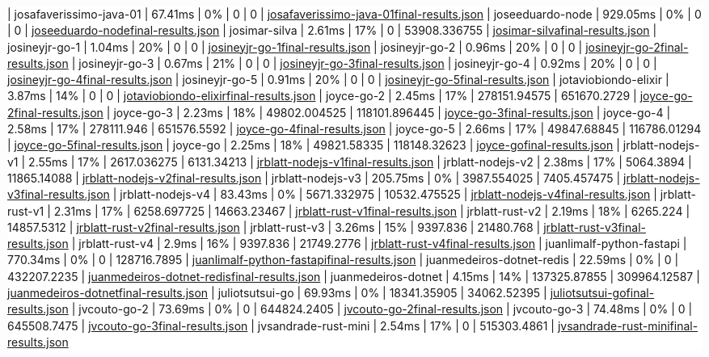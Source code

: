 |	josafaverissimo-java-01	|	67.41ms	|	0%	|	0	|	0	|	[josafaverissimo-java-01final-results.json](https://github.com/zanfranceschi/rinha-de-backend-2025/tree/main/participantes/josafaverissimo-java-01final-results.json)
|	joseeduardo-node	|	929.05ms	|	0%	|	0	|	0	|	[joseeduardo-nodefinal-results.json](https://github.com/zanfranceschi/rinha-de-backend-2025/tree/main/participantes/joseeduardo-nodefinal-results.json)
|	josimar-silva	|	2.61ms	|	17%	|	0	|	53908.336755	|	[josimar-silvafinal-results.json](https://github.com/zanfranceschi/rinha-de-backend-2025/tree/main/participantes/josimar-silvafinal-results.json)
|	josineyjr-go-1	|	1.04ms	|	20%	|	0	|	0	|	[josineyjr-go-1final-results.json](https://github.com/zanfranceschi/rinha-de-backend-2025/tree/main/participantes/josineyjr-go-1final-results.json)
|	josineyjr-go-2	|	0.96ms	|	20%	|	0	|	0	|	[josineyjr-go-2final-results.json](https://github.com/zanfranceschi/rinha-de-backend-2025/tree/main/participantes/josineyjr-go-2final-results.json)
|	josineyjr-go-3	|	0.67ms	|	21%	|	0	|	0	|	[josineyjr-go-3final-results.json](https://github.com/zanfranceschi/rinha-de-backend-2025/tree/main/participantes/josineyjr-go-3final-results.json)
|	josineyjr-go-4	|	0.92ms	|	20%	|	0	|	0	|	[josineyjr-go-4final-results.json](https://github.com/zanfranceschi/rinha-de-backend-2025/tree/main/participantes/josineyjr-go-4final-results.json)
|	josineyjr-go-5	|	0.91ms	|	20%	|	0	|	0	|	[josineyjr-go-5final-results.json](https://github.com/zanfranceschi/rinha-de-backend-2025/tree/main/participantes/josineyjr-go-5final-results.json)
|	jotaviobiondo-elixir	|	3.87ms	|	14%	|	0	|	0	|	[jotaviobiondo-elixirfinal-results.json](https://github.com/zanfranceschi/rinha-de-backend-2025/tree/main/participantes/jotaviobiondo-elixirfinal-results.json)
|	joyce-go-2	|	2.45ms	|	17%	|	278151.94575	|	651670.2729	|	[joyce-go-2final-results.json](https://github.com/zanfranceschi/rinha-de-backend-2025/tree/main/participantes/joyce-go-2final-results.json)
|	joyce-go-3	|	2.23ms	|	18%	|	49802.004525	|	118101.896445	|	[joyce-go-3final-results.json](https://github.com/zanfranceschi/rinha-de-backend-2025/tree/main/participantes/joyce-go-3final-results.json)
|	joyce-go-4	|	2.58ms	|	17%	|	278111.946	|	651576.5592	|	[joyce-go-4final-results.json](https://github.com/zanfranceschi/rinha-de-backend-2025/tree/main/participantes/joyce-go-4final-results.json)
|	joyce-go-5	|	2.66ms	|	17%	|	49847.68845	|	116786.01294	|	[joyce-go-5final-results.json](https://github.com/zanfranceschi/rinha-de-backend-2025/tree/main/participantes/joyce-go-5final-results.json)
|	joyce-go	|	2.25ms	|	18%	|	49821.58335	|	118148.32623	|	[joyce-gofinal-results.json](https://github.com/zanfranceschi/rinha-de-backend-2025/tree/main/participantes/joyce-gofinal-results.json)
|	jrblatt-nodejs-v1	|	2.55ms	|	17%	|	2617.036275	|	6131.34213	|	[jrblatt-nodejs-v1final-results.json](https://github.com/zanfranceschi/rinha-de-backend-2025/tree/main/participantes/jrblatt-nodejs-v1final-results.json)
|	jrblatt-nodejs-v2	|	2.38ms	|	17%	|	5064.3894	|	11865.14088	|	[jrblatt-nodejs-v2final-results.json](https://github.com/zanfranceschi/rinha-de-backend-2025/tree/main/participantes/jrblatt-nodejs-v2final-results.json)
|	jrblatt-nodejs-v3	|	205.75ms	|	0%	|	3987.554025	|	7405.457475	|	[jrblatt-nodejs-v3final-results.json](https://github.com/zanfranceschi/rinha-de-backend-2025/tree/main/participantes/jrblatt-nodejs-v3final-results.json)
|	jrblatt-nodejs-v4	|	83.43ms	|	0%	|	5671.332975	|	10532.475525	|	[jrblatt-nodejs-v4final-results.json](https://github.com/zanfranceschi/rinha-de-backend-2025/tree/main/participantes/jrblatt-nodejs-v4final-results.json)
|	jrblatt-rust-v1	|	2.31ms	|	17%	|	6258.697725	|	14663.23467	|	[jrblatt-rust-v1final-results.json](https://github.com/zanfranceschi/rinha-de-backend-2025/tree/main/participantes/jrblatt-rust-v1final-results.json)
|	jrblatt-rust-v2	|	2.19ms	|	18%	|	6265.224	|	14857.5312	|	[jrblatt-rust-v2final-results.json](https://github.com/zanfranceschi/rinha-de-backend-2025/tree/main/participantes/jrblatt-rust-v2final-results.json)
|	jrblatt-rust-v3	|	3.26ms	|	15%	|	9397.836	|	21480.768	|	[jrblatt-rust-v3final-results.json](https://github.com/zanfranceschi/rinha-de-backend-2025/tree/main/participantes/jrblatt-rust-v3final-results.json)
|	jrblatt-rust-v4	|	2.9ms	|	16%	|	9397.836	|	21749.2776	|	[jrblatt-rust-v4final-results.json](https://github.com/zanfranceschi/rinha-de-backend-2025/tree/main/participantes/jrblatt-rust-v4final-results.json)
|	juanlimalf-python-fastapi	|	770.34ms	|	0%	|	0	|	128716.7895	|	[juanlimalf-python-fastapifinal-results.json](https://github.com/zanfranceschi/rinha-de-backend-2025/tree/main/participantes/juanlimalf-python-fastapifinal-results.json)
|	juanmedeiros-dotnet-redis	|	22.59ms	|	0%	|	0	|	432207.2235	|	[juanmedeiros-dotnet-redisfinal-results.json](https://github.com/zanfranceschi/rinha-de-backend-2025/tree/main/participantes/juanmedeiros-dotnet-redisfinal-results.json)
|	juanmedeiros-dotnet	|	4.15ms	|	14%	|	137325.87855	|	309964.12587	|	[juanmedeiros-dotnetfinal-results.json](https://github.com/zanfranceschi/rinha-de-backend-2025/tree/main/participantes/juanmedeiros-dotnetfinal-results.json)
|	juliotsutsui-go	|	69.93ms	|	0%	|	18341.35905	|	34062.52395	|	[juliotsutsui-gofinal-results.json](https://github.com/zanfranceschi/rinha-de-backend-2025/tree/main/participantes/juliotsutsui-gofinal-results.json)
|	jvcouto-go-2	|	73.69ms	|	0%	|	0	|	644824.2405	|	[jvcouto-go-2final-results.json](https://github.com/zanfranceschi/rinha-de-backend-2025/tree/main/participantes/jvcouto-go-2final-results.json)
|	jvcouto-go-3	|	74.48ms	|	0%	|	0	|	645508.7475	|	[jvcouto-go-3final-results.json](https://github.com/zanfranceschi/rinha-de-backend-2025/tree/main/participantes/jvcouto-go-3final-results.json)
|	jvsandrade-rust-mini	|	2.54ms	|	17%	|	0	|	515303.4861	|	[jvsandrade-rust-minifinal-results.json](https://github.com/zanfranceschi/rinha-de-backend-2025/tree/main/participantes/jvsandrade-rust-minifinal-results.json)